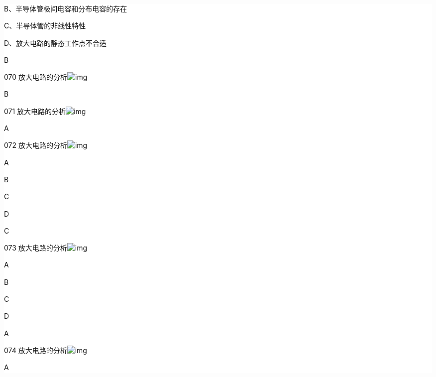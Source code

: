 B、半导体管极间电容和分布电容的存在

C、半导体管的非线性特性

D、放大电路的静态工作点不合适

 

B

 

070 放大电路的分析![img](file:////tmp/wps-wqb/ksohtml/wpsNyCQdq.jpg)

 

 

B

 

071 放大电路的分析![img](file:////tmp/wps-wqb/ksohtml/wpsCMIdzn.jpg)

 

 

A

 

072 放大电路的分析![img](file:////tmp/wps-wqb/ksohtml/wpsa28Rnn.jpg)

 

A

B

C

D

 

C

 

073 放大电路的分析![img](file:////tmp/wps-wqb/ksohtml/wpsMLpFbm.jpg)

 

A

B

C

D

 

A

 

074 放大电路的分析![img](file:////tmp/wps-wqb/ksohtml/wpsw8T1mm.jpg)

 

A
